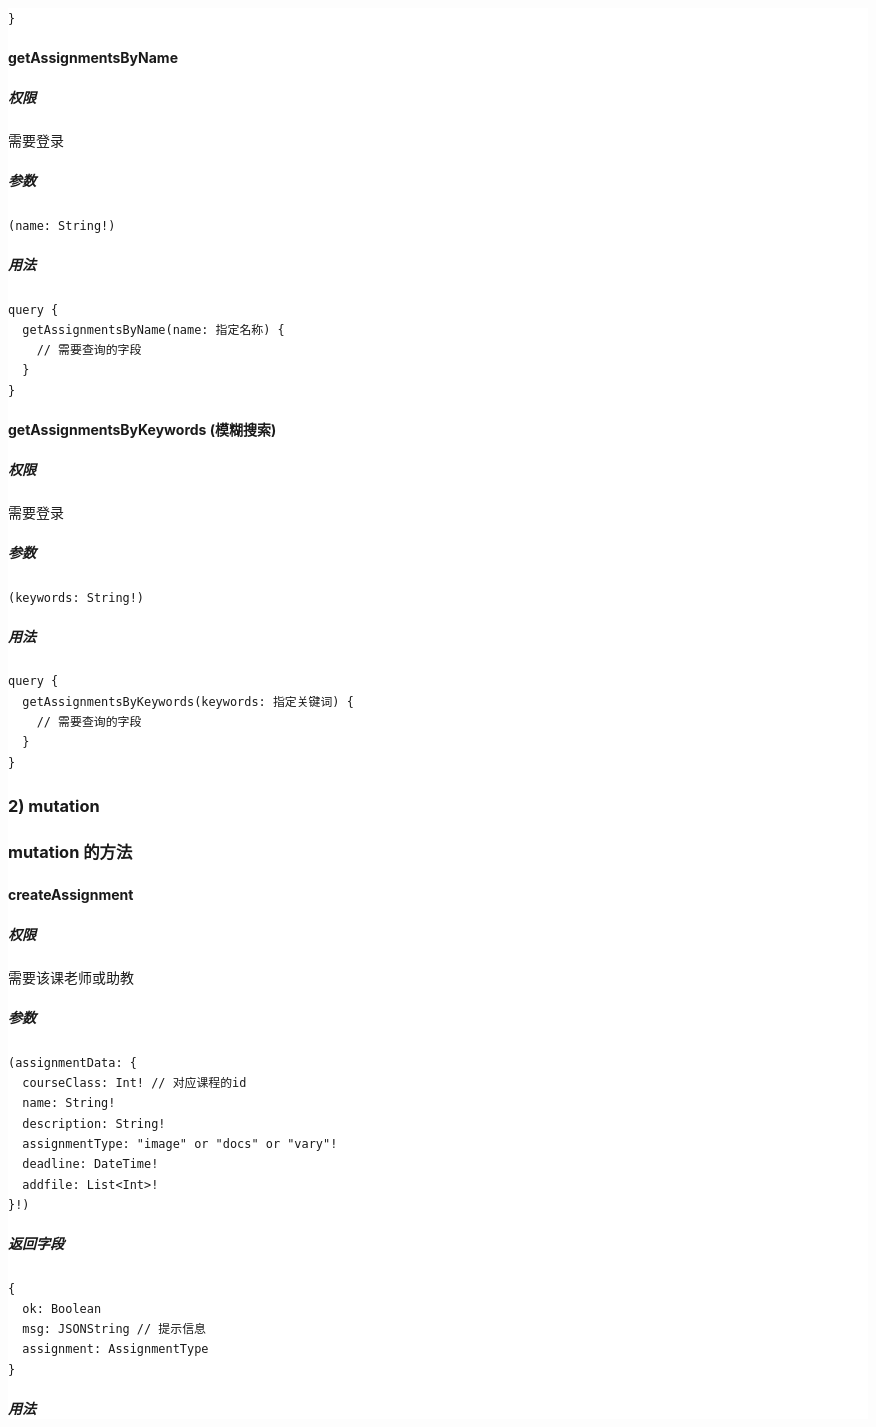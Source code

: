```gql
}
```

#### getAssignmentsByName
##### 权限
需要登录
##### 参数
```gql
(name: String!)
```
##### 用法
```gql
query {
  getAssignmentsByName(name: 指定名称) {
    // 需要查询的字段
  }
}
```

#### getAssignmentsByKeywords (模糊搜索)
##### 权限
需要登录
##### 参数
```gql
(keywords: String!)
```
##### 用法
```gql
query {
  getAssignmentsByKeywords(keywords: 指定关键词) {
    // 需要查询的字段
  }
}
```

### 2) mutation

### mutation 的方法

#### createAssignment
##### 权限
需要该课老师或助教
##### 参数
```gql
(assignmentData: {
  courseClass: Int! // 对应课程的id
  name: String!
  description: String!
  assignmentType: "image" or "docs" or "vary"!
  deadline: DateTime!
  addfile: List<Int>!
}!)
```
##### 返回字段
```gql
{
  ok: Boolean
  msg: JSONString // 提示信息
  assignment: AssignmentType
}
```
##### 用法